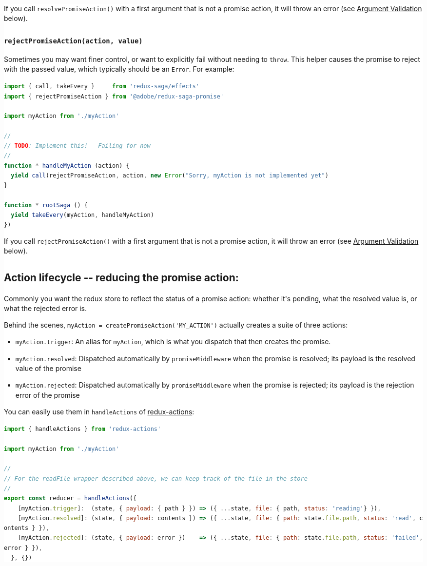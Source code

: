 If you call `resolvePromiseAction()` with a first argument that is not a
promise action, it will throw an error (see [Argument Validation](#argument-validation) below).

### `rejectPromiseAction(action, value)`

Sometimes you may want finer control, or want to explicitly fail without needing to `throw`. This helper causes the promise to reject with the
passed value, which typically should be an `Error`.  For example:

```js
import { call, takeEvery }     from 'redux-saga/effects'
import { rejectPromiseAction } from '@adobe/redux-saga-promise'

import myAction from './myAction'

//
// TODO: Implement this!   Failing for now
//
function * handleMyAction (action) {
  yield call(rejectPromiseAction, action, new Error("Sorry, myAction is not implemented yet")
}

function * rootSaga () {
  yield takeEvery(myAction, handleMyAction)
})
```

If you call `rejectPromiseAction()` with a first argument that is not a
promise action, it will throw an error (see [Argument Validation](#ArgumentValidation) below).


## Action lifecycle -- reducing the promise action:

Commonly you want the redux store to reflect the status of a promise action:
whether it's pending, what the resolved value is, or what the rejected error
is.

Behind the scenes, `myAction = createPromiseAction('MY_ACTION')` actually
creates a suite of three actions:

* `myAction.trigger`: An alias for `myAction`, which is what you dispatch that then creates the promise.

* `myAction.resolved`: Dispatched automatically by `promiseMiddleware` when the promise is resolved; its payload is the resolved value of the promise

* `myAction.rejected`: Dispatched automatically by `promiseMiddleware` when the promise is rejected; its payload is the rejection error of the promise

You can easily use them in `handleActions` of [redux-actions](https://redux-actions.js.org):

```js
import { handleActions } from 'redux-actions'

import myAction from './myAction'

//
// For the readFile wrapper described above, we can keep track of the file in the store
//
export const reducer = handleActions({
    [myAction.trigger]:  (state, { payload: { path } }) => ({ ...state, file: { path, status: 'reading'} }),
    [myAction.resolved]: (state, { payload: contents }) => ({ ...state, file: { path: state.file.path, status: 'read', contents } }),
    [myAction.rejected]: (state, { payload: error })    => ({ ...state, file: { path: state.file.path, status: 'failed', error } }),
  }, {})
```
